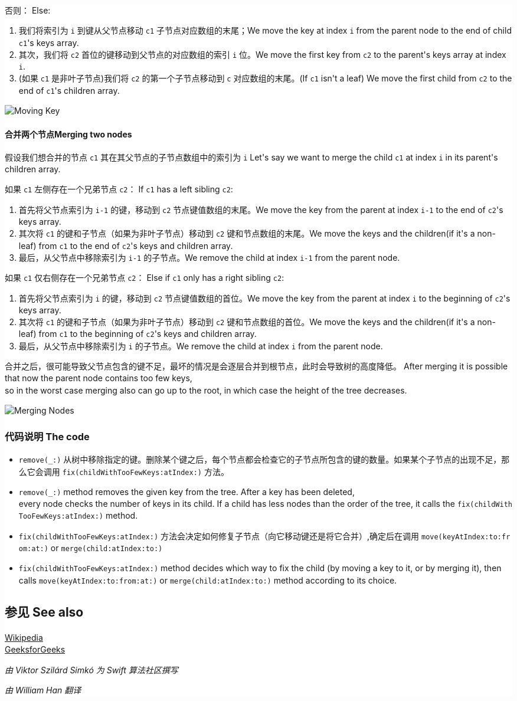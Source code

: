 否则：
Else:  

1. 我们将索引为 `i` 到键从父节点移动 `c1` 子节点对应数组的末尾；We move the key at index `i` from the parent node to the end of child `c1`'s keys array.
2. 其次，我们将 `c2` 首位的键移动到父节点的对应数组的索引 `i` 位。We move the first key from `c2` to the parent's keys array at index `i`.
3. (如果 `c1` 是非叶子节点)我们将 `c2` 的第一个子节点移动到 `c` 对应数组的末尾。(If `c1` isn't a leaf) We move the first child from `c2` to the end of `c1`'s children array. 

![Moving Key](Images/MovingKey.png)

#### 合并两个节点Merging two nodes
假设我们想合并的节点 `c1` 其在其父节点的子节点数组中的索引为 `i`
Let's say we want to merge the child `c1` at index `i` in its parent's children array.

如果 `c1` 左侧存在一个兄弟节点 `c2`：
If `c1` has a left sibling `c2`:

1. 首先将父节点索引为 `i-1` 的键，移动到 `c2` 节点键值数组的末尾。We move the key from the parent at index `i-1` to the end of `c2`'s keys array.
2. 其次将 `c1` 的键和子节点（如果为非叶子节点）移动到 `c2` 键和节点数组的末尾。We move the keys and the children(if it's a non-leaf) from `c1` to the end of `c2`'s keys and children array.
3. 最后，从父节点中移除索引为 `i-1` 的子节点。We remove the child at index `i-1` from the parent node.

如果 `c1` 仅右侧存在一个兄弟节点 `c2`：
Else if `c1` only has a right sibling `c2`:

1. 首先将父节点索引为 `i` 的键，移动到 `c2` 节点键值数组的首位。We move the key from the parent at index `i` to the beginning of `c2`'s keys array.
2. 其次将 `c1` 的键和子节点（如果为非叶子节点）移动到 `c2` 键和节点数组的首位。We move the keys and the children(if it's a non-leaf) from `c1` to the beginning of `c2`'s keys and children array.
3. 最后，从父节点中移除索引为 `i` 的子节点。We remove the child at index `i` from the parent node.

合并之后，很可能导致父节点包含的键不足，最坏的情况是会逐层合并到根节点，此时会导致树的高度降低。
After merging it is possible that now the parent node contains too few keys,  
so in the worst case merging also can go up to the root, in which case the height of the tree decreases.

![Merging Nodes](Images/MergingNodes.png)

### 代码说明 The code
- `remove(_:)` 从树中移除指定的键。删除某个键之后，每个节点都会检查它的子节点所包含的键的数量。如果某个子节点的出现不足，那么它会调用 `fix(childWithTooFewKeys:atIndex:)` 方法。
- `remove(_:)` method removes the given key from the tree. After a key has been deleted,  
  every node checks the number of keys in its child. If a child has less nodes than the order of the tree,
  it calls the `fix(childWithTooFewKeys:atIndex:)` method.  

- `fix(childWithTooFewKeys:atIndex:)` 方法会决定如何修复子节点（向它移动键还是将它合并）,确定后在调用 `move(keyAtIndex:to:from:at:)` or `merge(child:atIndex:to:)` 
- `fix(childWithTooFewKeys:atIndex:)` method decides which way to fix the child (by moving a key to it,
  or by merging it), then calls `move(keyAtIndex:to:from:at:)` or 
  `merge(child:atIndex:to:)` method according to its choice.

## 参见 See also

[Wikipedia](https://en.wikipedia.org/wiki/B-tree)  
[GeeksforGeeks](http://www.geeksforgeeks.org/b-tree-set-1-introduction-2/)

*由 Viktor Szilárd Simkó 为 Swift 算法社区撰写*

*由 William Han 翻译*
